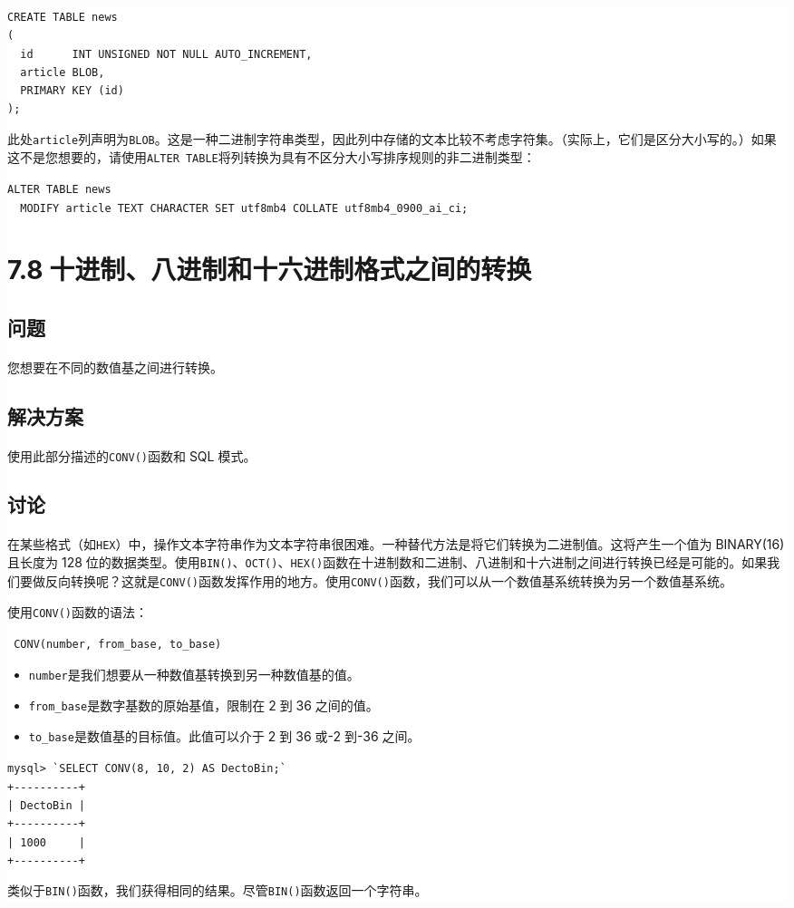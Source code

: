 ```
CREATE TABLE news
(
  id      INT UNSIGNED NOT NULL AUTO_INCREMENT,
  article BLOB,
  PRIMARY KEY (id)
);
```

此处`article`列声明为`BLOB`。这是一种二进制字符串类型，因此列中存储的文本比较不考虑字符集。（实际上，它们是区分大小写的。）如果这不是您想要的，请使用`ALTER TABLE`将列转换为具有不区分大小写排序规则的非二进制类型：

```
ALTER TABLE news
  MODIFY article TEXT CHARACTER SET utf8mb4 COLLATE utf8mb4_0900_ai_ci;
```

# 7.8 十进制、八进制和十六进制格式之间的转换

## 问题

您想要在不同的数值基之间进行转换。

## 解决方案

使用此部分描述的`CONV()`函数和 SQL 模式。

## 讨论

在某些格式（如`HEX`）中，操作文本字符串作为文本字符串很困难。一种替代方法是将它们转换为二进制值。这将产生一个值为 BINARY(16)且长度为 128 位的数据类型。使用`BIN()`、`OCT()`、`HEX()`函数在十进制数和二进制、八进制和十六进制之间进行转换已经是可能的。如果我们要做反向转换呢？这就是`CONV()`函数发挥作用的地方。使用`CONV()`函数，我们可以从一个数值基系统转换为另一个数值基系统。

使用`CONV()`函数的语法：

```
 CONV(number, from_base, to_base)
```

+   `number`是我们想要从一种数值基转换到另一种数值基的值。

+   `from_base`是数字基数的原始基值，限制在 2 到 36 之间的值。

+   `to_base`是数值基的目标值。此值可以介于 2 到 36 或-2 到-36 之间。

```
mysql> `SELECT CONV(8, 10, 2) AS DectoBin;`
+----------+
| DectoBin |
+----------+
| 1000     |
+----------+
```

类似于`BIN()`函数，我们获得相同的结果。尽管`BIN()`函数返回一个字符串。

